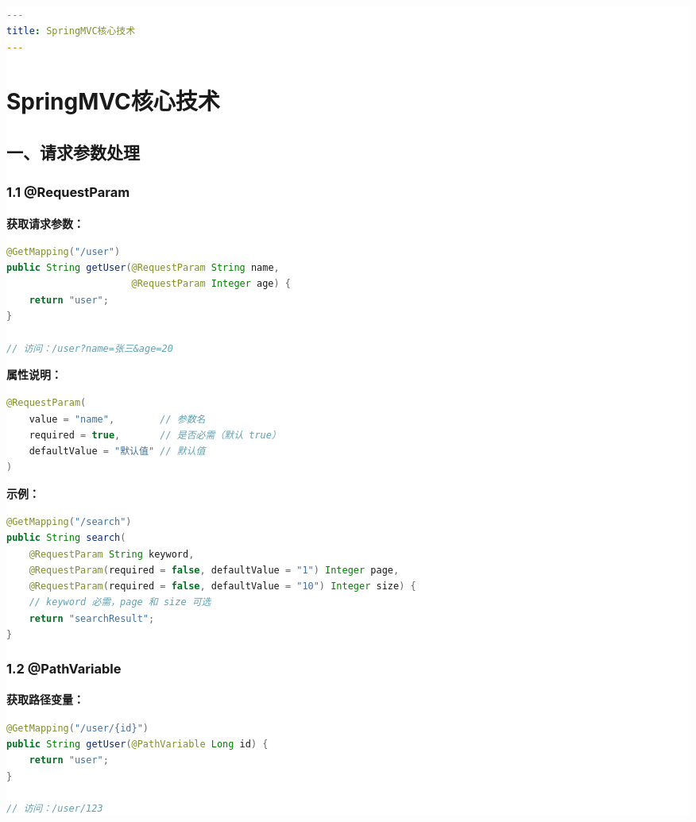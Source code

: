 ```yaml
---
title: SpringMVC核心技术
---
```


# SpringMVC核心技术

## 一、请求参数处理

### 1.1 @RequestParam

**获取请求参数：**
```java
@GetMapping("/user")
public String getUser(@RequestParam String name, 
                      @RequestParam Integer age) {
    return "user";
}

// 访问：/user?name=张三&age=20
```

**属性说明：**
```java
@RequestParam(
    value = "name",        // 参数名
    required = true,       // 是否必需（默认 true）
    defaultValue = "默认值" // 默认值
)
```

**示例：**
```java
@GetMapping("/search")
public String search(
    @RequestParam String keyword,
    @RequestParam(required = false, defaultValue = "1") Integer page,
    @RequestParam(required = false, defaultValue = "10") Integer size) {
    // keyword 必需，page 和 size 可选
    return "searchResult";
}
```

### 1.2 @PathVariable

**获取路径变量：**
```java
@GetMapping("/user/{id}")
public String getUser(@PathVariable Long id) {
    return "user";
}

// 访问：/user/123
```
